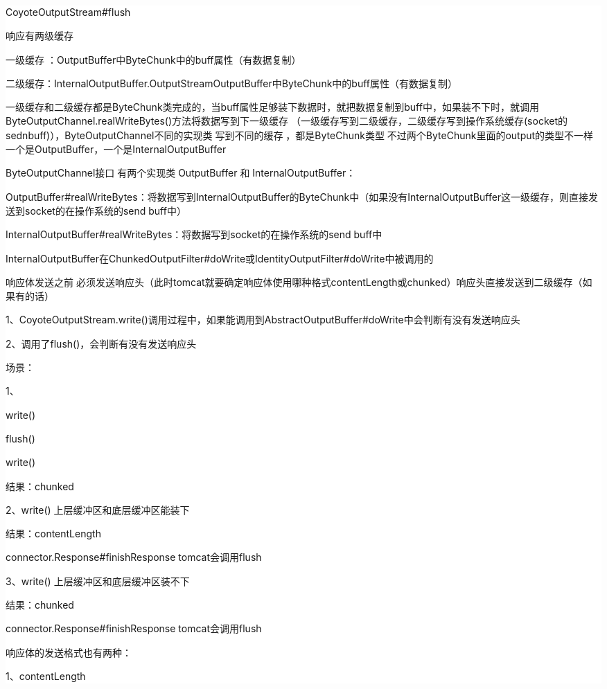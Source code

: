 
CoyoteOutputStream#flush



响应有两级缓存 

一级缓存  ：OutputBuffer中ByteChunk中的buff属性（有数据复制）

二级缓存：InternalOutputBuffer.OutputStreamOutputBuffer中ByteChunk中的buff属性（有数据复制）

一级缓存和二级缓存都是ByteChunk类完成的，当buff属性足够装下数据时，就把数据复制到buff中，如果装不下时，就调用ByteOutputChannel.realWriteBytes()方法将数据写到下一级缓存 （一级缓存写到二级缓存，二级缓存写到操作系统缓存(socket的sednbuff)），ByteOutputChannel不同的实现类 写到不同的缓存 ，都是ByteChunk类型 不过两个ByteChunk里面的output的类型不一样  一个是OutputBuffer，一个是InternalOutputBuffer



ByteOutputChannel接口 有两个实现类 OutputBuffer 和 InternalOutputBuffer：

OutputBuffer#realWriteBytes：将数据写到InternalOutputBuffer的ByteChunk中（如果没有InternalOutputBuffer这一级缓存，则直接发送到socket的在操作系统的send buff中）

InternalOutputBuffer#realWriteBytes：将数据写到socket的在操作系统的send buff中

InternalOutputBuffer在ChunkedOutputFilter#doWrite或IdentityOutputFilter#doWrite中被调用的



响应体发送之前 必须发送响应头（此时tomcat就要确定响应体使用哪种格式contentLength或chunked）响应头直接发送到二级缓存（如果有的话）

1、CoyoteOutputStream.write()调用过程中，如果能调用到AbstractOutputBuffer#doWrite中会判断有没有发送响应头

2、调用了flush()，会判断有没有发送响应头



场景：

1、

write()

flush()

write()

结果：chunked



2、write()   上层缓冲区和底层缓冲区能装下

结果：contentLength

connector.Response#finishResponse     tomcat会调用flush

3、write()  上层缓冲区和底层缓冲区装不下

结果：chunked

connector.Response#finishResponse    tomcat会调用flush   





响应体的发送格式也有两种：

1、contentLength

